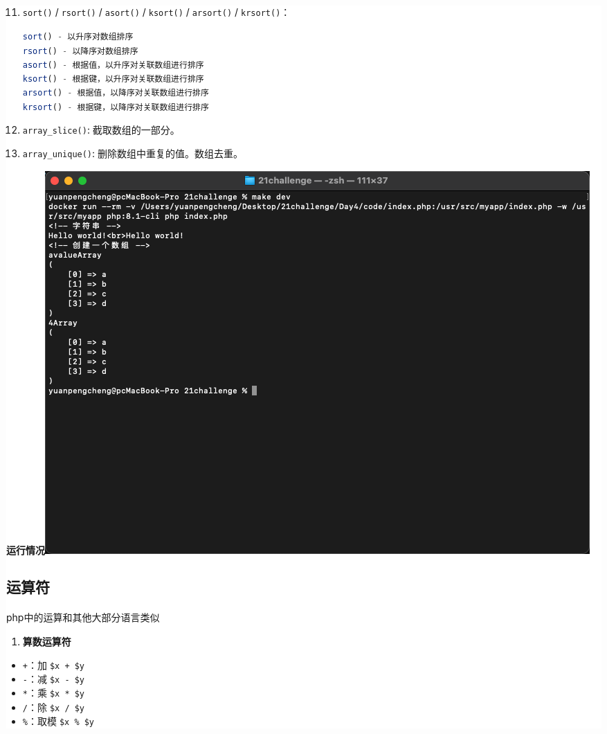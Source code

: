 11. `sort()` / `rsort()` / `asort()` / `ksort()` / `arsort()` / `krsort()`：
    ```php
    sort() - 以升序对数组排序
    rsort() - 以降序对数组排序
    asort() - 根据值，以升序对关联数组进行排序
    ksort() - 根据键，以升序对关联数组进行排序
    arsort() - 根据值，以降序对关联数组进行排序
    krsort() - 根据键，以降序对关联数组进行排序
    ```
    
12. `array_slice()`: 截取数组的一部分。
13. `array_unique()`: 删除数组中重复的值。数组去重。

**运行情况**![运行情况1](./img/1.png)
 
## 运算符
php中的运算和其他大部分语言类似
1. **算数运算符**
- `+`：加 `$x + $y`
- `-`：减 `$x - $y`
- `*`：乘 `$x * $y`
- `/`：除 `$x / $y`
- `%`：取模	`$x % $y`
